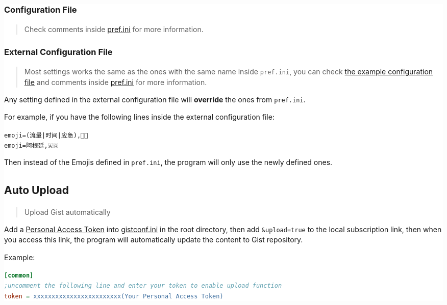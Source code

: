 ### Configuration File

> Check comments inside [pref.ini](https://github.com/tindy2013/subconverter/blob/master/base/pref.ini) for more information.

### External Configuration File

> Most settings works the same as the ones with the same name inside `pref.ini`, you can check [the example configuration file](https://github.com/tindy2013/subconverter/blob/master/base/config/example_external_config.ini) and comments inside [pref.ini](https://github.com/tindy2013/subconverter/blob/master/base/pref.ini) for more information.

Any setting defined in the external configuration file will **override** the ones from `pref.ini`.

For example, if you have the following lines inside the external configuration file:

```
emoji=(流量|时间|应急),🏳️‍🌈
emoji=阿根廷,🇦🇷
```

Then instead of the Emojis defined in `pref.ini`, the program will only use the newly defined ones.

## Auto Upload

> Upload Gist automatically

Add a [Personal Access Token](https://github.com/settings/tokens/new) into [gistconf.ini](./gistconf.ini) in the root directory, then add `&upload=true` to the local subscription link, then when you access this link, the program will automatically update the content to Gist repository.

Example:

```ini
[common]
;uncomment the following line and enter your token to enable upload function
token = xxxxxxxxxxxxxxxxxxxxxxxx(Your Personal Access Token)
```
